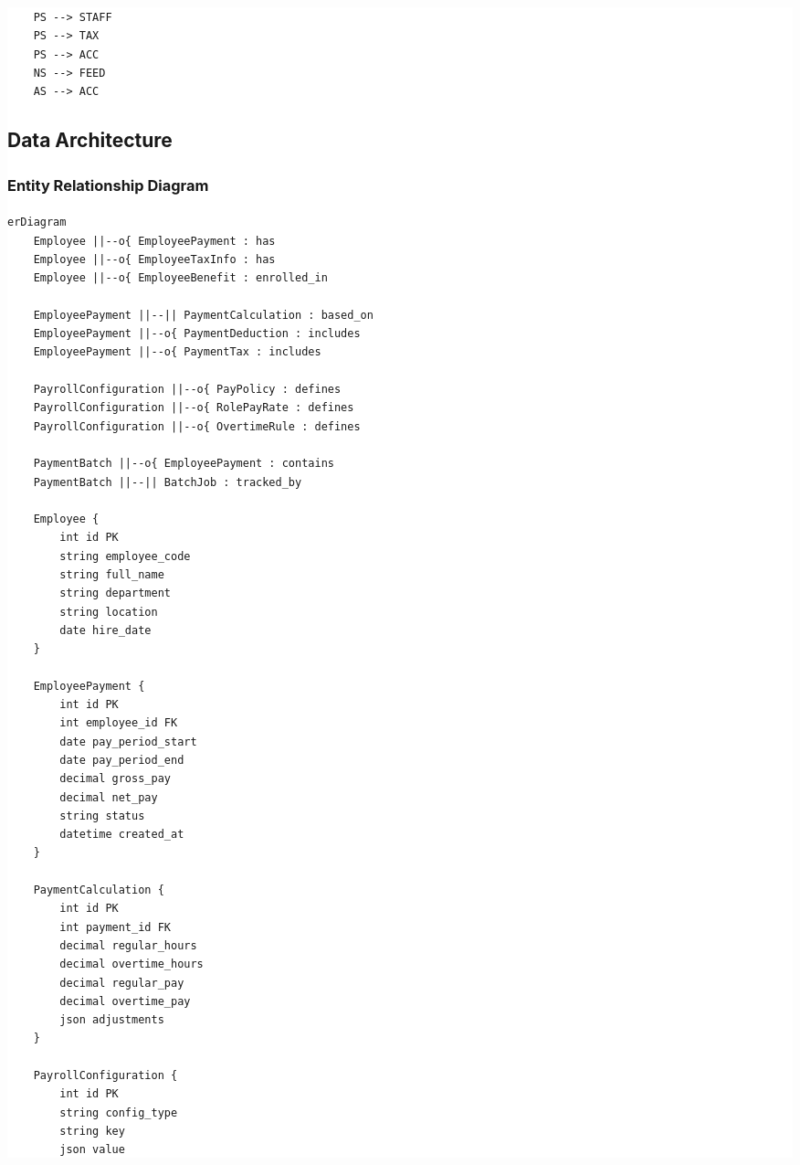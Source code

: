 ```mermaid
    PS --> STAFF
    PS --> TAX
    PS --> ACC
    NS --> FEED
    AS --> ACC
```

## Data Architecture

### Entity Relationship Diagram

```mermaid
erDiagram
    Employee ||--o{ EmployeePayment : has
    Employee ||--o{ EmployeeTaxInfo : has
    Employee ||--o{ EmployeeBenefit : enrolled_in
    
    EmployeePayment ||--|| PaymentCalculation : based_on
    EmployeePayment ||--o{ PaymentDeduction : includes
    EmployeePayment ||--o{ PaymentTax : includes
    
    PayrollConfiguration ||--o{ PayPolicy : defines
    PayrollConfiguration ||--o{ RolePayRate : defines
    PayrollConfiguration ||--o{ OvertimeRule : defines
    
    PaymentBatch ||--o{ EmployeePayment : contains
    PaymentBatch ||--|| BatchJob : tracked_by
    
    Employee {
        int id PK
        string employee_code
        string full_name
        string department
        string location
        date hire_date
    }
    
    EmployeePayment {
        int id PK
        int employee_id FK
        date pay_period_start
        date pay_period_end
        decimal gross_pay
        decimal net_pay
        string status
        datetime created_at
    }
    
    PaymentCalculation {
        int id PK
        int payment_id FK
        decimal regular_hours
        decimal overtime_hours
        decimal regular_pay
        decimal overtime_pay
        json adjustments
    }
    
    PayrollConfiguration {
        int id PK
        string config_type
        string key
        json value
```